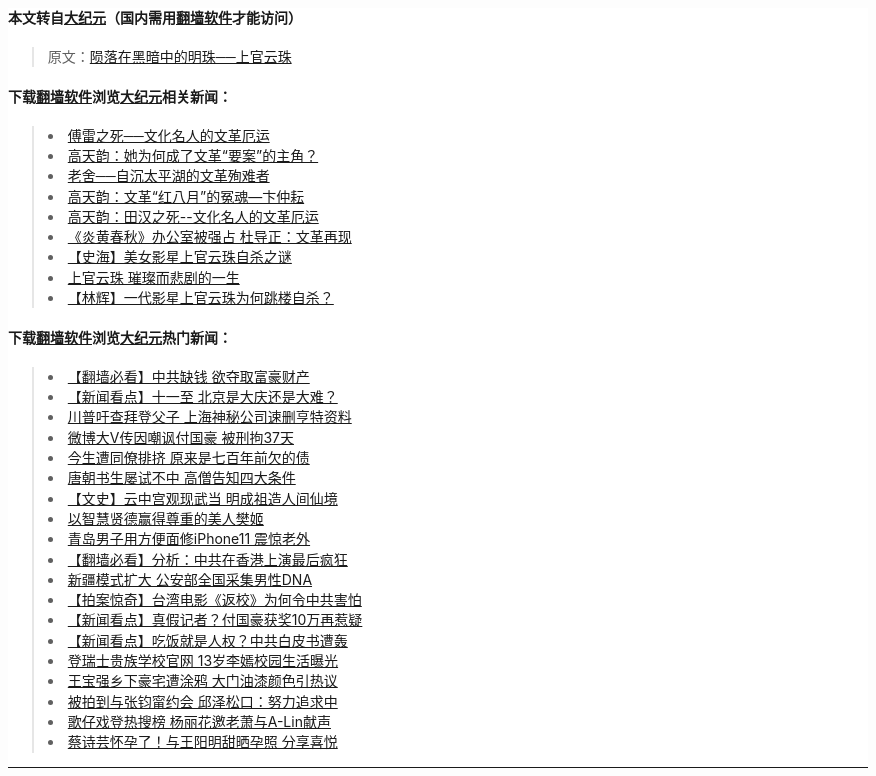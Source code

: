 #### 本文转自<a href="http://www.epochtimes.com">大纪元</a>（国内需用<a href="https://git.io/JesJV">翻墙软件</a>才能访问）
> 原文：<a href="http://www.epochtimes.com/gb/17/1/27/n8752852.htm">陨落在黑暗中的明珠──上官云珠</a>
#### 下载<a href="https://git.io/JesJV">翻墙软件</a>浏览<a href="http://www.epochtimes.com">大纪元</a>相关新闻：
> <li><a href="http://www.epochtimes.com/gb/17/1/25/n8744097.htm">傅雷之死──文化名人的文革厄运</a></li>
> <li><a href="http://www.epochtimes.com/gb/17/1/22/n8735098.htm">高天韵：她为何成了文革“要案”的主角？</a></li>
> <li><a href="http://www.epochtimes.com/gb/17/1/21/n8731741.htm">老舍──自沉太平湖的文革殉难者</a></li>
> <li><a href="http://www.epochtimes.com/gb/17/1/19/n8721196.htm">高天韵：文革“红八月”的冤魂—卞仲耘</a></li>
> <li><a href="http://www.epochtimes.com/gb/17/1/14/n8704531.htm">高天韵：田汉之死--文化名人的文革厄运</a></li>
> <li><a href="http://www.epochtimes.com/gb/16/7/17/n8109208.htm">《炎黄春秋》办公室被强占 杜导正：文革再现</a></li>
> <li><a href="http://www.epochtimes.com/gb/14/9/28/n4258945.htm">【史海】美女影星上官云珠自杀之谜</a></li>
> <li><a href="http://www.epochtimes.com/gb/13/8/4/n3933083.htm">上官云珠 璀璨而悲剧的一生</a></li>
> <li><a href="http://www.epochtimes.com/gb/13/5/3/n3861238.htm">【林辉】一代影星上官云珠为何跳楼自杀？</a></li>

#### 下载<a href="https://git.io/JesJV">翻墙软件</a>浏览<a href="http://www.epochtimes.com">大纪元</a>热门新闻：
> <li><a href="http://www.epochtimes.com/gb/19/9/25/n11546931.htm">【翻墙必看】中共缺钱 欲夺取富豪财产</a></li>
> <li><a href="http://www.epochtimes.com/gb/19/9/26/n11548856.htm">【新闻看点】十一至 北京是大庆还是大难？</a></li>
> <li><a href="http://www.epochtimes.com/gb/19/9/26/n11549060.htm">川普吁查拜登父子 上海神秘公司速删亨特资料</a></li>
> <li><a href="http://www.epochtimes.com/gb/19/9/26/n11548966.htm">微博大V传因嘲讽付国豪 被刑拘37天</a></li>
> <li><a href="http://www.epochtimes.com/gb/15/9/3/n4519621.htm">今生遭同僚排挤 原来是七百年前欠的债</a></li>
> <li><a href="http://www.epochtimes.com/gb/19/9/20/n11534314.htm">唐朝书生屡试不中 高僧告知四大条件</a></li>
> <li><a href="http://www.epochtimes.com/gb/16/7/1/n8056353.htm">【文史】云中宫观现武当 明成祖造人间仙境</a></li>
> <li><a href="http://www.epochtimes.com/gb/19/9/22/n11539138.htm">以智慧贤德赢得尊重的美人樊姬</a></li>
> <li><a href="http://www.epochtimes.com/gb/19/9/25/n11546708.htm">青岛男子用方便面修iPhone11 震惊老外</a></li>
> <li><a href="http://www.epochtimes.com/gb/19/9/25/n11545125.htm">【翻墙必看】分析：中共在香港上演最后疯狂</a></li>
> <li><a href="http://www.epochtimes.com/gb/19/9/25/n11546501.htm">新疆模式扩大 公安部全国采集男性DNA</a></li>
> <li><a href="http://www.epochtimes.com/gb/19/9/24/n11542455.htm">【拍案惊奇】台湾电影《返校》为何令中共害怕</a></li>
> <li><a href="http://www.epochtimes.com/gb/19/9/23/n11541603.htm">【新闻看点】真假记者？付国豪获奖10万再惹疑</a></li>
> <li><a href="http://www.epochtimes.com/gb/19/9/24/n11543678.htm">【新闻看点】吃饭就是人权？中共白皮书遭轰</a></li>
> <li><a href="http://www.epochtimes.com/gb/19/9/24/n11544222.htm">登瑞士贵族学校官网 13岁李嫣校园生活曝光</a></li>
> <li><a href="http://www.epochtimes.com/gb/19/9/24/n11544375.htm">王宝强乡下豪宅遭涂鸦 大门油漆颜色引热议</a></li>
> <li><a href="http://www.epochtimes.com/gb/19/9/25/n11545153.htm">被拍到与张钧甯约会 邱泽松口：努力追求中</a></li>
> <li><a href="http://www.epochtimes.com/gb/19/9/25/n11545320.htm">歌仔戏登热搜榜 杨丽花邀老萧与A-Lin献声</a></li>
> <li><a href="http://www.epochtimes.com/gb/19/9/26/n11547898.htm">蔡诗芸怀孕了！与王阳明甜晒孕照 分享喜悦</a></li>
<hr>

